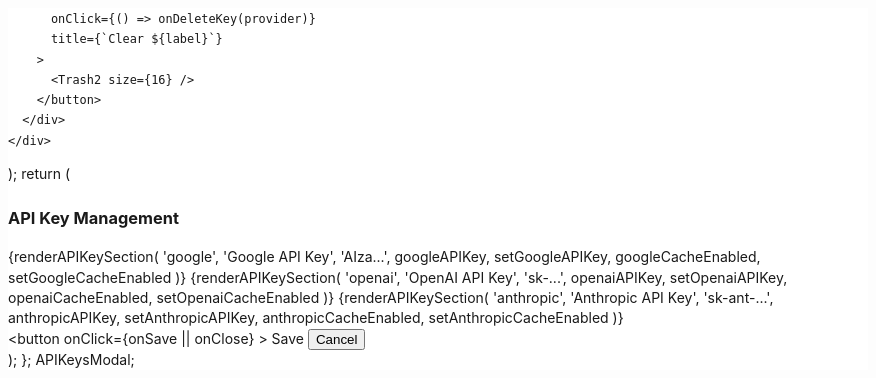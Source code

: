           onClick={() => onDeleteKey(provider)}
          title={`Clear ${label}`}
        >
          <Trash2 size={16} />
        </button>
      </div>
    </div>
  );
  return (
    <div>
      <div role="dialog" aria-labelledby="api-keys-title">
        <h3 id="api-keys-title">API Key Management</h3>
        <div>
          {renderAPIKeySection(
            'google',
            'Google API Key',
            'AIza...',
            googleAPIKey,
            setGoogleAPIKey,
            googleCacheEnabled,
            setGoogleCacheEnabled
          )}
          {renderAPIKeySection(
            'openai',
            'OpenAI API Key',
            'sk-...',
            openaiAPIKey,
            setOpenaiAPIKey,
            openaiCacheEnabled,
            setOpenaiCacheEnabled
          )}
          {renderAPIKeySection(
            'anthropic',
            'Anthropic API Key',
            'sk-ant-...',
            anthropicAPIKey,
            setAnthropicAPIKey,
            anthropicCacheEnabled,
            setAnthropicCacheEnabled
          )}
        </div>
        <div>
          <button
            onClick={onSave || onClose}
          >
            Save
          </button>
          <button
            onClick={onClose}
          >
            Cancel
          </button>
        </div>
      </div>
    </div>
  );
};
APIKeysModal;
